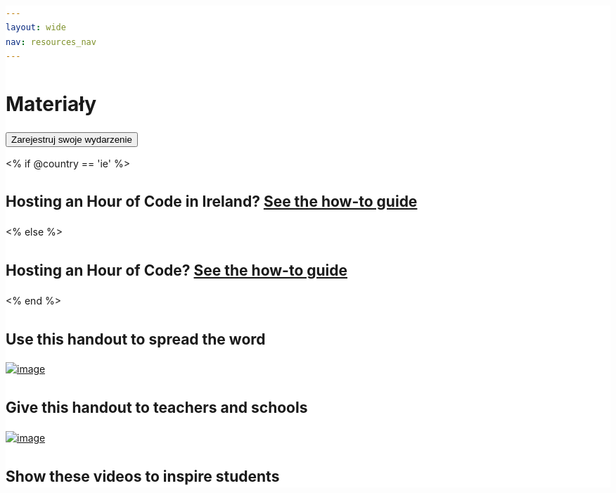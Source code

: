 ```yaml
---
layout: wide
nav: resources_nav
---
```


<div class="row">
  <h1 class="col-sm-6">
    Materiały
  </h1>
  
  <div class="col-sm-6 button-container centered">
    <a href="<%= hoc_uri('/#join') %>"><button class="signup-button">Zarejestruj swoje wydarzenie</button></a>
  </div>
</div>

<% if @country == 'ie' %>

## Hosting an Hour of Code in Ireland? [See the how-to guide](<%= hoc_uri('/resources/how-to-ireland') %>)

<% else %>

## Hosting an Hour of Code? [See the how-to guide](<%= hoc_uri('/resources/how-to') %>)

<% end %>

<a id="handouts"></p> 

<h2>
  Use this handout to spread the word
</h2>

<p>
  <a href="/resources/hoc-one-pager.pdf"><img src="/images/fit-250/one-pager.png" alt="image" /></a>
</p>

<h2>
  Give this handout to teachers and schools
</h2>

<p>
  <a href="/files/schools-handout.pdf"><img src="/images/fit-250/schools-handout.png" alt="image" /></a>
</p>

<p>
  <a id="videos"></p> 
  
  <h2>
    Show these videos to inspire students
  </h2>
  